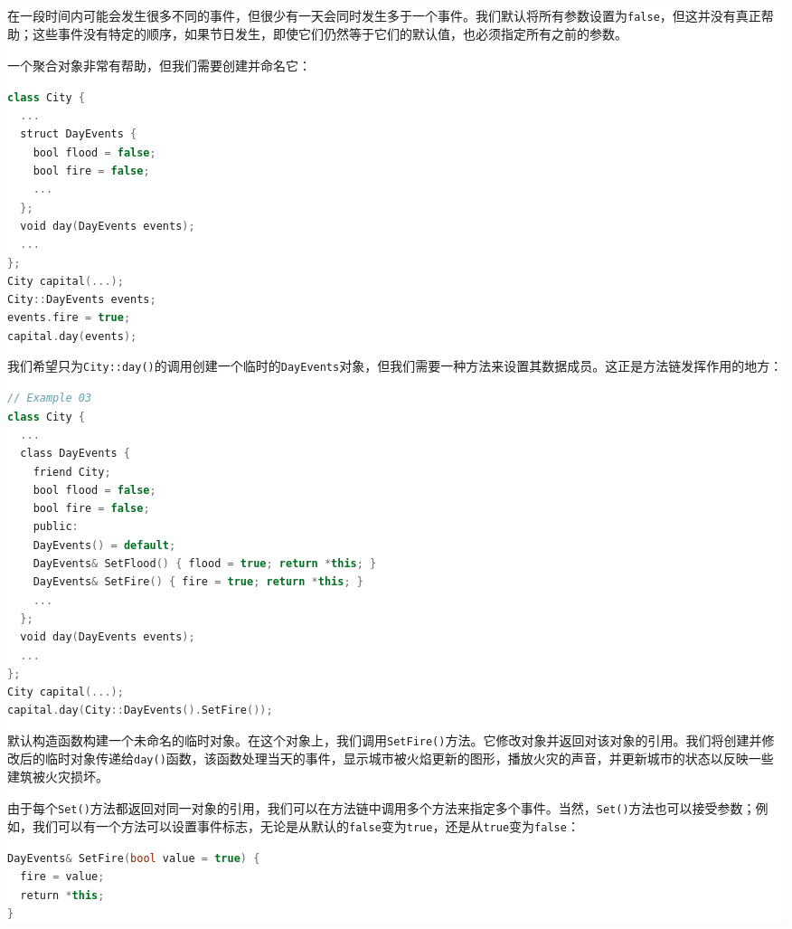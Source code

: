 在一段时间内可能会发生很多不同的事件，但很少有一天会同时发生多于一个事件。我们默认将所有参数设置为`false`，但这并没有真正帮助；这些事件没有特定的顺序，如果节日发生，即使它们仍然等于它们的默认值，也必须指定所有之前的参数。

一个聚合对象非常有帮助，但我们需要创建并命名它：

```cpp
class City {
  ...
  struct DayEvents {
    bool flood = false;
    bool fire = false;
    ...
  };
  void day(DayEvents events);
  ...
};
City capital(...);
City::DayEvents events;
events.fire = true;
capital.day(events);
```

我们希望只为`City::day()`的调用创建一个临时的`DayEvents`对象，但我们需要一种方法来设置其数据成员。这正是方法链发挥作用的地方：

```cpp
// Example 03
class City {
  ...
  class DayEvents {
    friend City;
    bool flood = false;
    bool fire = false;
    public:
    DayEvents() = default;
    DayEvents& SetFlood() { flood = true; return *this; }
    DayEvents& SetFire() { fire = true; return *this; }
    ...
  };
  void day(DayEvents events);
  ...
};
City capital(...);
capital.day(City::DayEvents().SetFire());
```

默认构造函数构建一个未命名的临时对象。在这个对象上，我们调用`SetFire()`方法。它修改对象并返回对该对象的引用。我们将创建并修改后的临时对象传递给`day()`函数，该函数处理当天的事件，显示城市被火焰更新的图形，播放火灾的声音，并更新城市的状态以反映一些建筑被火灾损坏。

由于每个`Set()`方法都返回对同一对象的引用，我们可以在方法链中调用多个方法来指定多个事件。当然，`Set()`方法也可以接受参数；例如，我们可以有一个方法可以设置事件标志，无论是从默认的`false`变为`true`，还是从`true`变为`false`：

```cpp
DayEvents& SetFire(bool value = true) {
  fire = value;
  return *this;
}
```
